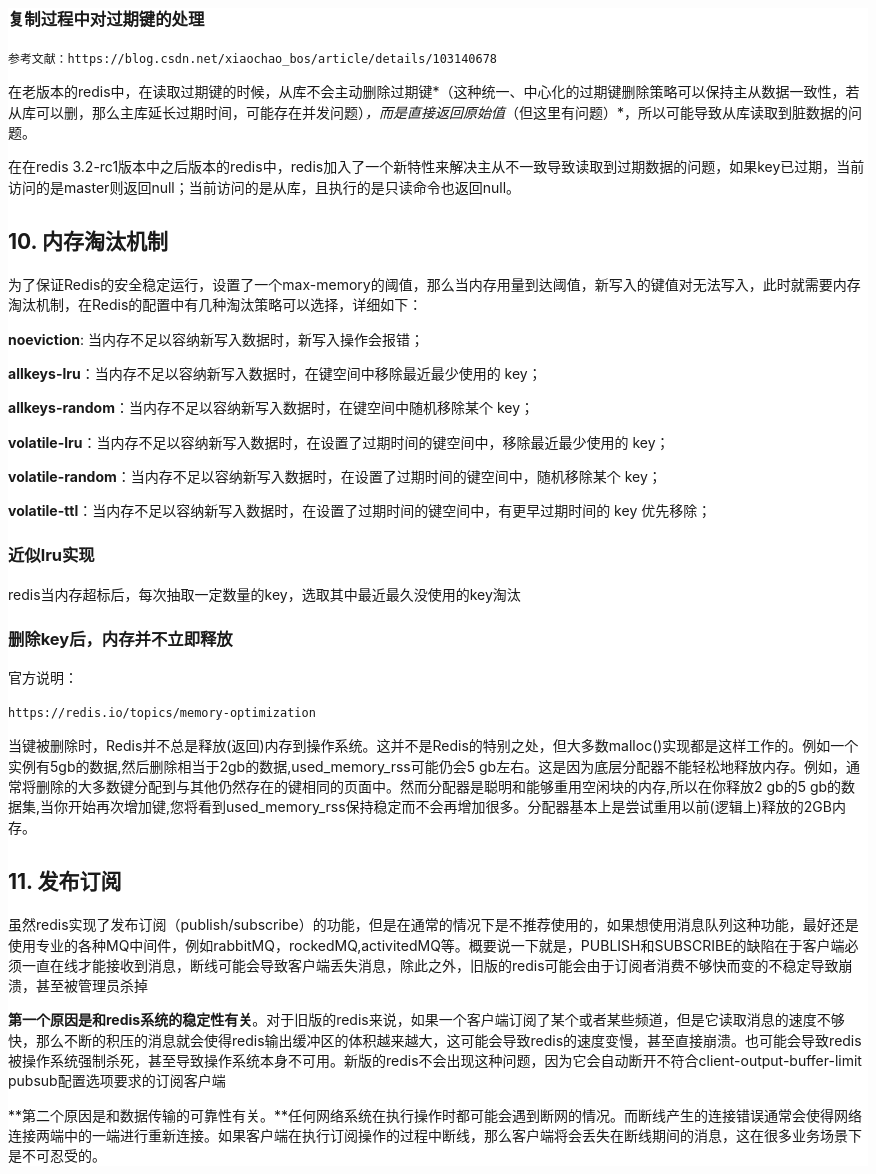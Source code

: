 ### 复制过程中对过期键的处理

```
参考文献：https://blog.csdn.net/xiaochao_bos/article/details/103140678
```

在老版本的redis中，在读取过期键的时候，从库不会主动删除过期键*（这种统一、中心化的过期键删除策略可以保持主从数据一致性，若从库可以删，那么主库延长过期时间，可能存在并发问题）*，而是直接返回原始值*（但这里有问题）*，所以可能导致从库读取到脏数据的问题。

在在redis 3.2-rc1版本中之后版本的redis中，redis加入了一个新特性来解决主从不一致导致读取到过期数据的问题，如果key已过期，当前访问的是master则返回null；当前访问的是从库，且执行的是只读命令也返回null。

## 10. 内存淘汰机制

为了保证Redis的安全稳定运行，设置了一个max-memory的阈值，那么当内存用量到达阈值，新写入的键值对无法写入，此时就需要内存淘汰机制，在Redis的配置中有几种淘汰策略可以选择，详细如下：

**noeviction**: 当内存不足以容纳新写入数据时，新写入操作会报错；

**allkeys-lru**：当内存不足以容纳新写入数据时，在键空间中移除最近最少使用的 key；

**allkeys-random**：当内存不足以容纳新写入数据时，在键空间中随机移除某个 key；

**volatile-lru**：当内存不足以容纳新写入数据时，在设置了过期时间的键空间中，移除最近最少使用的 key；

**volatile-random**：当内存不足以容纳新写入数据时，在设置了过期时间的键空间中，随机移除某个 key；

**volatile-ttl**：当内存不足以容纳新写入数据时，在设置了过期时间的键空间中，有更早过期时间的 key 优先移除；

### 近似lru实现

redis当内存超标后，每次抽取一定数量的key，选取其中最近最久没使用的key淘汰

### 删除key后，内存并不立即释放

官方说明：

```
https://redis.io/topics/memory-optimization
```

当键被删除时，Redis并不总是释放(返回)内存到操作系统。这并不是Redis的特别之处，但大多数malloc()实现都是这样工作的。例如一个实例有5gb的数据,然后删除相当于2gb的数据,used_memory_rss可能仍会5 gb左右。这是因为底层分配器不能轻松地释放内存。例如，通常将删除的大多数键分配到与其他仍然存在的键相同的页面中。然而分配器是聪明和能够重用空闲块的内存,所以在你释放2 gb的5 gb的数据集,当你开始再次增加键,您将看到used_memory_rss保持稳定而不会再增加很多。分配器基本上是尝试重用以前(逻辑上)释放的2GB内存。

## 11. 发布订阅

虽然redis实现了发布订阅（publish/subscribe）的功能，但是在通常的情况下是不推荐使用的，如果想使用消息队列这种功能，最好还是使用专业的各种MQ中间件，例如rabbitMQ，rockedMQ,activitedMQ等。概要说一下就是，PUBLISH和SUBSCRIBE的缺陷在于客户端必须一直在线才能接收到消息，断线可能会导致客户端丢失消息，除此之外，旧版的redis可能会由于订阅者消费不够快而变的不稳定导致崩溃，甚至被管理员杀掉

**第一个原因是和redis系统的稳定性有关**。对于旧版的redis来说，如果一个客户端订阅了某个或者某些频道，但是它读取消息的速度不够快，那么不断的积压的消息就会使得redis输出缓冲区的体积越来越大，这可能会导致redis的速度变慢，甚至直接崩溃。也可能会导致redis被操作系统强制杀死，甚至导致操作系统本身不可用。新版的redis不会出现这种问题，因为它会自动断开不符合client-output-buffer-limit pubsub配置选项要求的订阅客户端

**第二个原因是和数据传输的可靠性有关。**任何网络系统在执行操作时都可能会遇到断网的情况。而断线产生的连接错误通常会使得网络连接两端中的一端进行重新连接。如果客户端在执行订阅操作的过程中断线，那么客户端将会丢失在断线期间的消息，这在很多业务场景下是不可忍受的。
